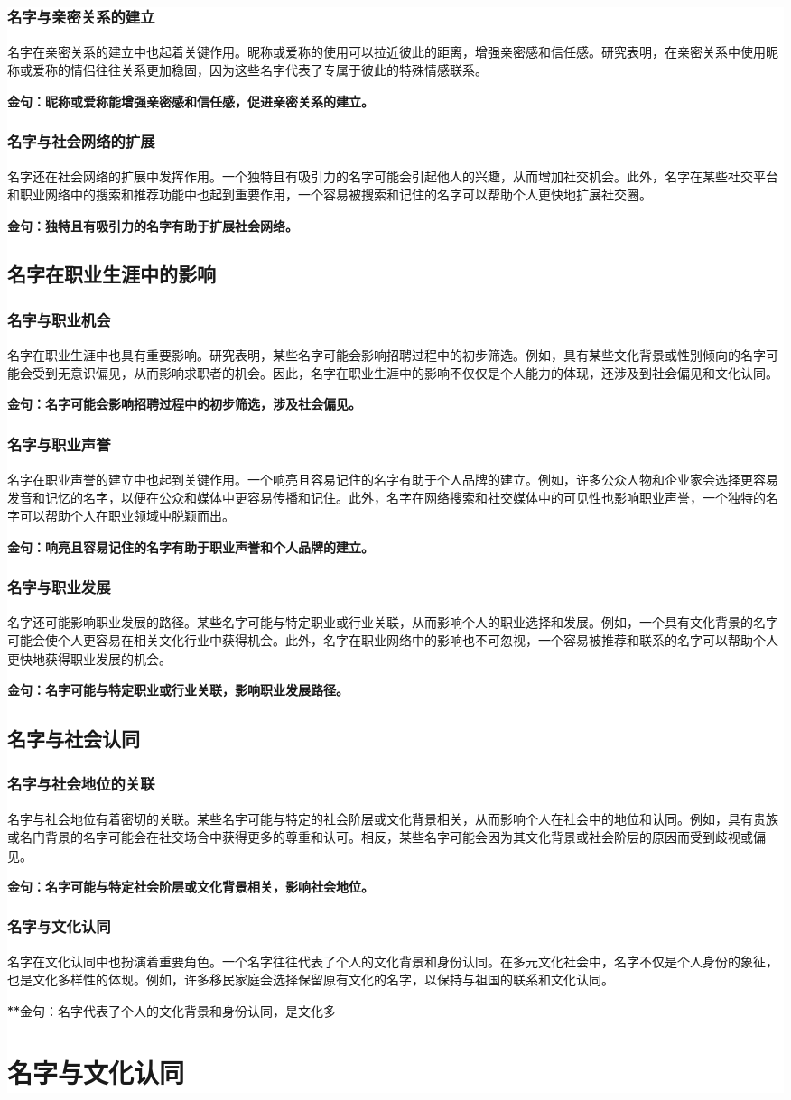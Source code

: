 ### 名字与亲密关系的建立

名字在亲密关系的建立中也起着关键作用。昵称或爱称的使用可以拉近彼此的距离，增强亲密感和信任感。研究表明，在亲密关系中使用昵称或爱称的情侣往往关系更加稳固，因为这些名字代表了专属于彼此的特殊情感联系。

**金句：昵称或爱称能增强亲密感和信任感，促进亲密关系的建立。**

### 名字与社会网络的扩展

名字还在社会网络的扩展中发挥作用。一个独特且有吸引力的名字可能会引起他人的兴趣，从而增加社交机会。此外，名字在某些社交平台和职业网络中的搜索和推荐功能中也起到重要作用，一个容易被搜索和记住的名字可以帮助个人更快地扩展社交圈。

**金句：独特且有吸引力的名字有助于扩展社会网络。**

## 名字在职业生涯中的影响

### 名字与职业机会

名字在职业生涯中也具有重要影响。研究表明，某些名字可能会影响招聘过程中的初步筛选。例如，具有某些文化背景或性别倾向的名字可能会受到无意识偏见，从而影响求职者的机会。因此，名字在职业生涯中的影响不仅仅是个人能力的体现，还涉及到社会偏见和文化认同。

**金句：名字可能会影响招聘过程中的初步筛选，涉及社会偏见。**

### 名字与职业声誉

名字在职业声誉的建立中也起到关键作用。一个响亮且容易记住的名字有助于个人品牌的建立。例如，许多公众人物和企业家会选择更容易发音和记忆的名字，以便在公众和媒体中更容易传播和记住。此外，名字在网络搜索和社交媒体中的可见性也影响职业声誉，一个独特的名字可以帮助个人在职业领域中脱颖而出。

**金句：响亮且容易记住的名字有助于职业声誉和个人品牌的建立。**

### 名字与职业发展

名字还可能影响职业发展的路径。某些名字可能与特定职业或行业关联，从而影响个人的职业选择和发展。例如，一个具有文化背景的名字可能会使个人更容易在相关文化行业中获得机会。此外，名字在职业网络中的影响也不可忽视，一个容易被推荐和联系的名字可以帮助个人更快地获得职业发展的机会。

**金句：名字可能与特定职业或行业关联，影响职业发展路径。**

## 名字与社会认同

### 名字与社会地位的关联

名字与社会地位有着密切的关联。某些名字可能与特定的社会阶层或文化背景相关，从而影响个人在社会中的地位和认同。例如，具有贵族或名门背景的名字可能会在社交场合中获得更多的尊重和认可。相反，某些名字可能会因为其文化背景或社会阶层的原因而受到歧视或偏见。

**金句：名字可能与特定社会阶层或文化背景相关，影响社会地位。**

### 名字与文化认同

名字在文化认同中也扮演着重要角色。一个名字往往代表了个人的文化背景和身份认同。在多元文化社会中，名字不仅是个人身份的象征，也是文化多样性的体现。例如，许多移民家庭会选择保留原有文化的名字，以保持与祖国的联系和文化认同。

**金句：名字代表了个人的文化背景和身份认同，是文化多
# 名字与文化认同
